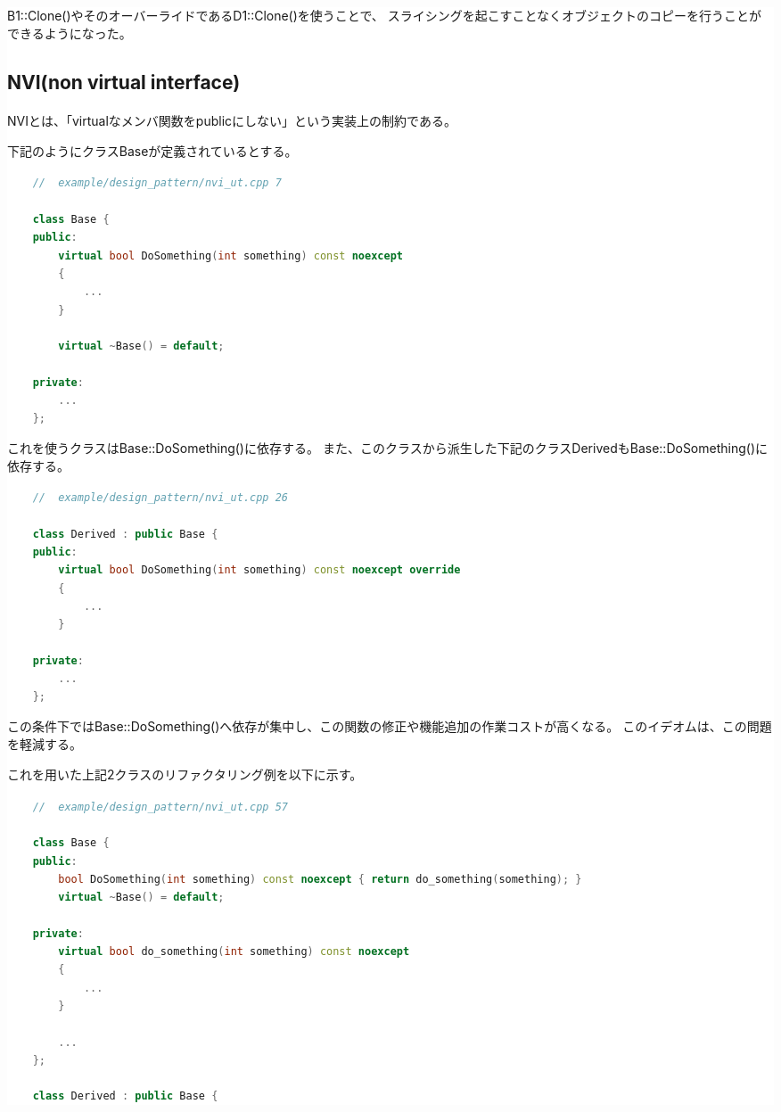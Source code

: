 B1::Clone()やそのオーバーライドであるD1::Clone()を使うことで、
スライシングを起こすことなくオブジェクトのコピーを行うことができるようになった。


## NVI(non virtual interface) <a id="SS_3_8"></a>
NVIとは、「virtualなメンバ関数をpublicにしない」という実装上の制約である。

下記のようにクラスBaseが定義されているとする。

```cpp
    //  example/design_pattern/nvi_ut.cpp 7

    class Base {
    public:
        virtual bool DoSomething(int something) const noexcept
        {
            ...
        }

        virtual ~Base() = default;

    private:
        ...
    };
```

これを使うクラスはBase::DoSomething()に依存する。
また、このクラスから派生した下記のクラスDerivedもBase::DoSomething()に依存する。

```cpp
    //  example/design_pattern/nvi_ut.cpp 26

    class Derived : public Base {
    public:
        virtual bool DoSomething(int something) const noexcept override
        {
            ...
        }

    private:
        ...
    };
```

この条件下ではBase::DoSomething()へ依存が集中し、この関数の修正や機能追加の作業コストが高くなる。
このイデオムは、この問題を軽減する。

これを用いた上記2クラスのリファクタリング例を以下に示す。

```cpp
    //  example/design_pattern/nvi_ut.cpp 57

    class Base {
    public:
        bool DoSomething(int something) const noexcept { return do_something(something); }
        virtual ~Base() = default;

    private:
        virtual bool do_something(int something) const noexcept
        {
            ...
        }

        ...
    };

    class Derived : public Base {
```